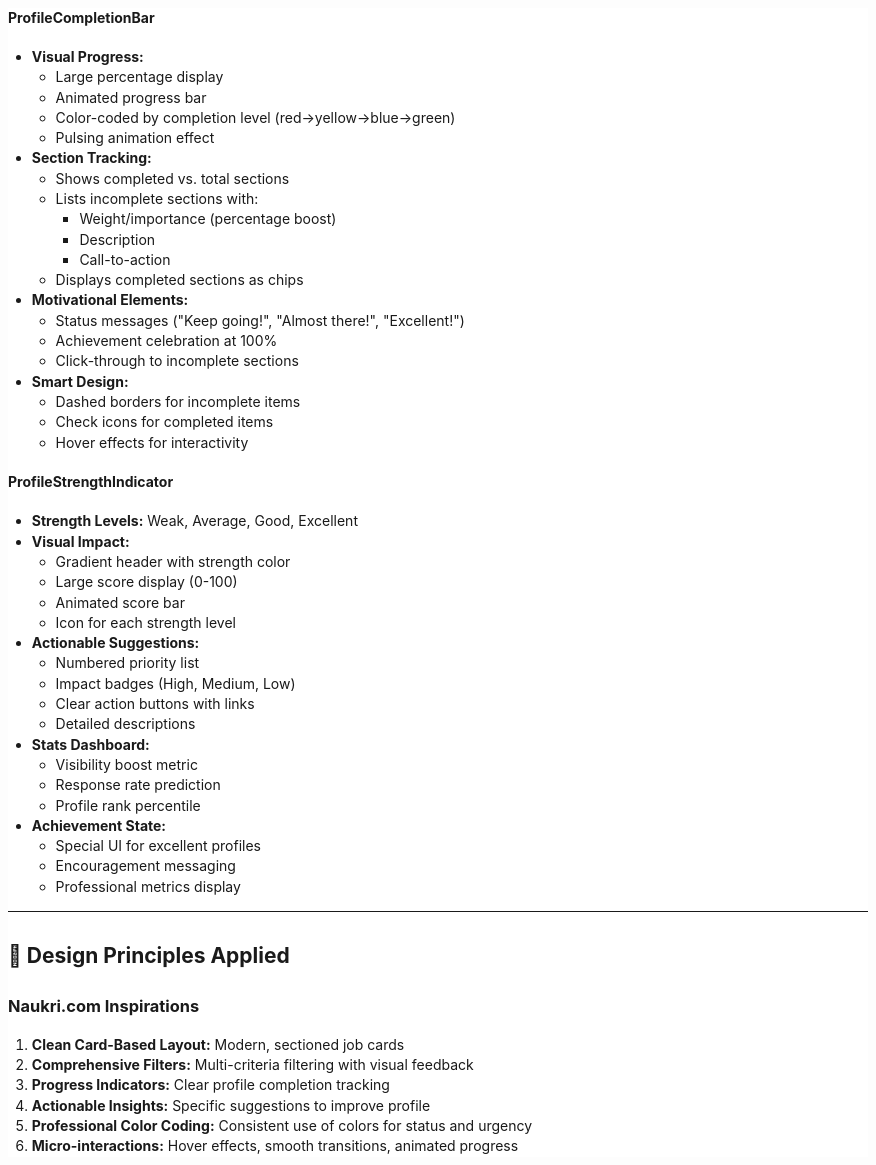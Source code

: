 #### ProfileCompletionBar
- **Visual Progress:**
  - Large percentage display
  - Animated progress bar
  - Color-coded by completion level (red→yellow→blue→green)
  - Pulsing animation effect
- **Section Tracking:**
  - Shows completed vs. total sections
  - Lists incomplete sections with:
    - Weight/importance (percentage boost)
    - Description
    - Call-to-action
  - Displays completed sections as chips
- **Motivational Elements:**
  - Status messages ("Keep going!", "Almost there!", "Excellent!")
  - Achievement celebration at 100%
  - Click-through to incomplete sections
- **Smart Design:**
  - Dashed borders for incomplete items
  - Check icons for completed items
  - Hover effects for interactivity

#### ProfileStrengthIndicator
- **Strength Levels:** Weak, Average, Good, Excellent
- **Visual Impact:**
  - Gradient header with strength color
  - Large score display (0-100)
  - Animated score bar
  - Icon for each strength level
- **Actionable Suggestions:**
  - Numbered priority list
  - Impact badges (High, Medium, Low)
  - Clear action buttons with links
  - Detailed descriptions
- **Stats Dashboard:**
  - Visibility boost metric
  - Response rate prediction
  - Profile rank percentile
- **Achievement State:**
  - Special UI for excellent profiles
  - Encouragement messaging
  - Professional metrics display

---

## 🎨 Design Principles Applied

### Naukri.com Inspirations
1. **Clean Card-Based Layout:** Modern, sectioned job cards
2. **Comprehensive Filters:** Multi-criteria filtering with visual feedback
3. **Progress Indicators:** Clear profile completion tracking
4. **Actionable Insights:** Specific suggestions to improve profile
5. **Professional Color Coding:** Consistent use of colors for status and urgency
6. **Micro-interactions:** Hover effects, smooth transitions, animated progress
